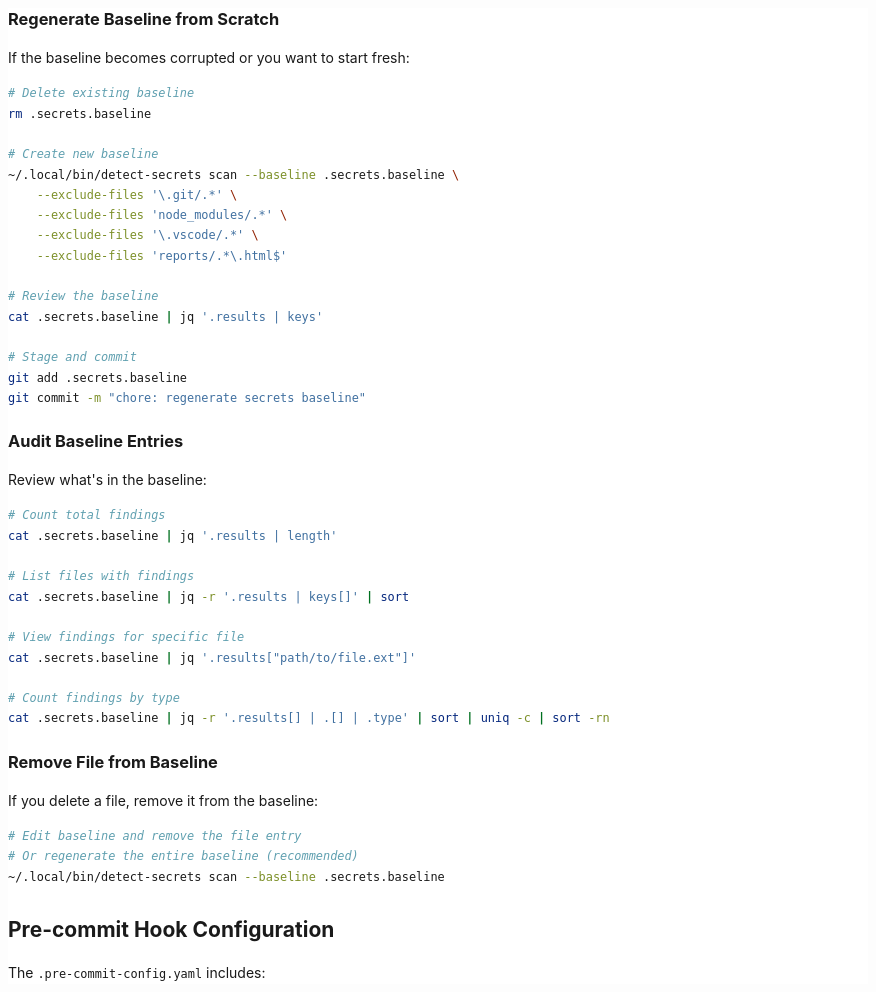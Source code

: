 ### Regenerate Baseline from Scratch

If the baseline becomes corrupted or you want to start fresh:

```bash
# Delete existing baseline
rm .secrets.baseline

# Create new baseline
~/.local/bin/detect-secrets scan --baseline .secrets.baseline \
    --exclude-files '\.git/.*' \
    --exclude-files 'node_modules/.*' \
    --exclude-files '\.vscode/.*' \
    --exclude-files 'reports/.*\.html$'

# Review the baseline
cat .secrets.baseline | jq '.results | keys'

# Stage and commit
git add .secrets.baseline
git commit -m "chore: regenerate secrets baseline"
```

### Audit Baseline Entries

Review what's in the baseline:

```bash
# Count total findings
cat .secrets.baseline | jq '.results | length'

# List files with findings
cat .secrets.baseline | jq -r '.results | keys[]' | sort

# View findings for specific file
cat .secrets.baseline | jq '.results["path/to/file.ext"]'

# Count findings by type
cat .secrets.baseline | jq -r '.results[] | .[] | .type' | sort | uniq -c | sort -rn
```

### Remove File from Baseline

If you delete a file, remove it from the baseline:

```bash
# Edit baseline and remove the file entry
# Or regenerate the entire baseline (recommended)
~/.local/bin/detect-secrets scan --baseline .secrets.baseline
```

## Pre-commit Hook Configuration

The `.pre-commit-config.yaml` includes:
